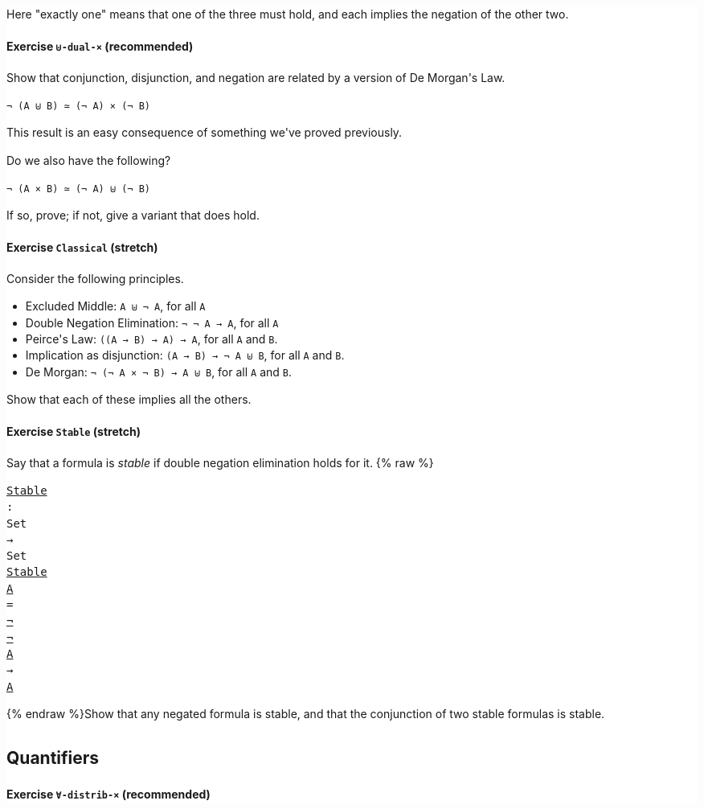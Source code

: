Here "exactly one" means that one of the three must hold, and each implies the
negation of the other two.


#### Exercise `⊎-dual-×` (recommended)

Show that conjunction, disjunction, and negation are related by a
version of De Morgan's Law.

    ¬ (A ⊎ B) ≃ (¬ A) × (¬ B)

This result is an easy consequence of something we've proved previously.

Do we also have the following?

    ¬ (A × B) ≃ (¬ A) ⊎ (¬ B)

If so, prove; if not, give a variant that does hold.


#### Exercise `Classical` (stretch)

Consider the following principles.

  * Excluded Middle: `A ⊎ ¬ A`, for all `A`
  * Double Negation Elimination: `¬ ¬ A → A`, for all `A`
  * Peirce's Law: `((A → B) → A) → A`, for all `A` and `B`.
  * Implication as disjunction: `(A → B) → ¬ A ⊎ B`, for all `A` and `B`.
  * De Morgan: `¬ (¬ A × ¬ B) → A ⊎ B`, for all `A` and `B`.

Show that each of these implies all the others.


#### Exercise `Stable` (stretch)

Say that a formula is _stable_ if double negation elimination holds for it.
{% raw %}<pre class="Agda"><a id="Stable"></a><a id="5860" href="{% endraw %}{{ site.baseurl }}{% link out/puc/2019/Assignment2.md %}{% raw %}#5860" class="Function">Stable</a> <a id="5867" class="Symbol">:</a> <a id="5869" class="PrimitiveType">Set</a> <a id="5873" class="Symbol">→</a> <a id="5875" class="PrimitiveType">Set</a>
<a id="5879" href="{% endraw %}{{ site.baseurl }}{% link out/puc/2019/Assignment2.md %}{% raw %}#5860" class="Function">Stable</a> <a id="5886" href="{% endraw %}{{ site.baseurl }}{% link out/puc/2019/Assignment2.md %}{% raw %}#5886" class="Bound">A</a> <a id="5888" class="Symbol">=</a> <a id="5890" href="https://agda.github.io/agda-stdlib/v1.1/Relation.Nullary.html#535" class="Function Operator">¬</a> <a id="5892" href="https://agda.github.io/agda-stdlib/v1.1/Relation.Nullary.html#535" class="Function Operator">¬</a> <a id="5894" href="{% endraw %}{{ site.baseurl }}{% link out/puc/2019/Assignment2.md %}{% raw %}#5886" class="Bound">A</a> <a id="5896" class="Symbol">→</a> <a id="5898" href="{% endraw %}{{ site.baseurl }}{% link out/puc/2019/Assignment2.md %}{% raw %}#5886" class="Bound">A</a>
</pre>{% endraw %}Show that any negated formula is stable, and that the conjunction
of two stable formulas is stable.


## Quantifiers

#### Exercise `∀-distrib-×` (recommended)
